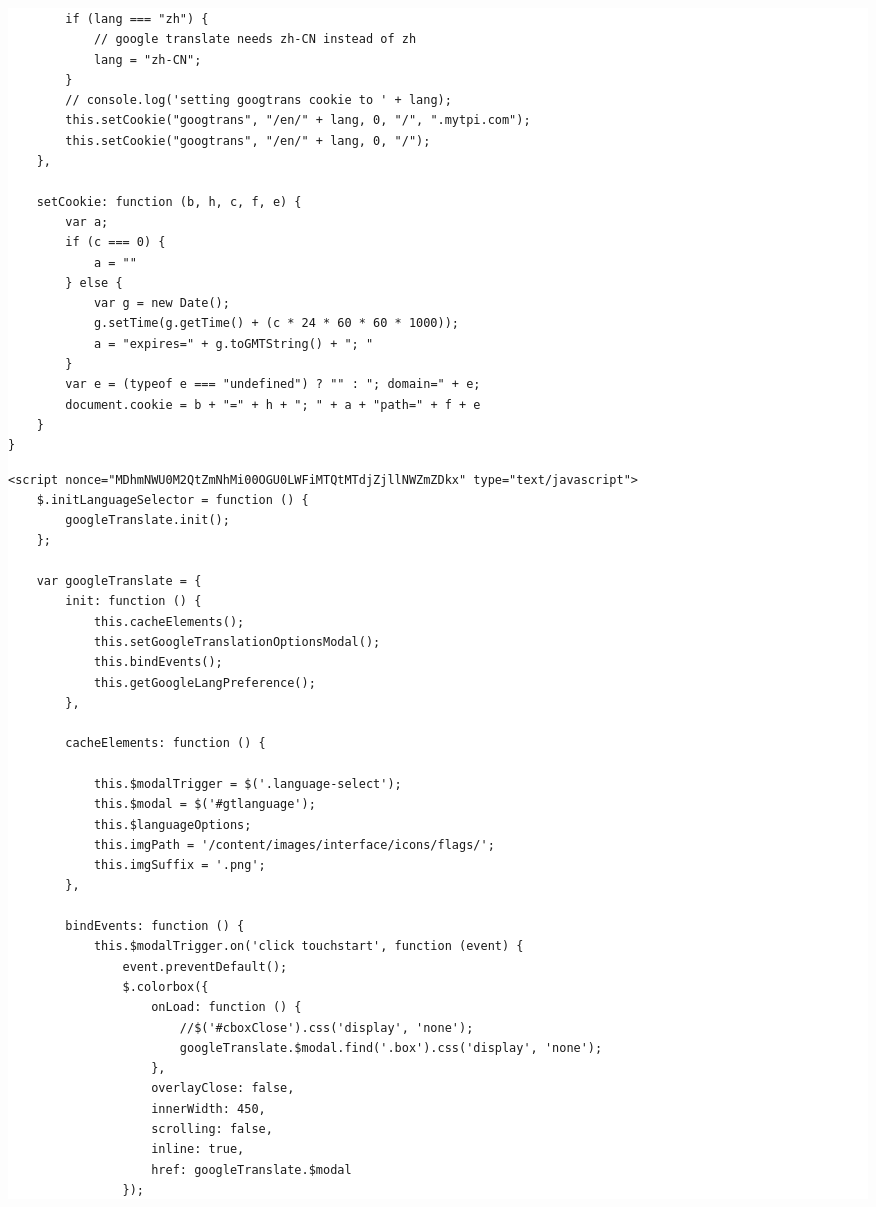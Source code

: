 
            if (lang === "zh") {
                // google translate needs zh-CN instead of zh
                lang = "zh-CN";
            }
            // console.log('setting googtrans cookie to ' + lang);
            this.setCookie("googtrans", "/en/" + lang, 0, "/", ".mytpi.com");
            this.setCookie("googtrans", "/en/" + lang, 0, "/");
        },

        setCookie: function (b, h, c, f, e) {
            var a;
            if (c === 0) {
                a = ""
            } else {
                var g = new Date();
                g.setTime(g.getTime() + (c * 24 * 60 * 60 * 1000));
                a = "expires=" + g.toGMTString() + "; "
            }
            var e = (typeof e === "undefined") ? "" : "; domain=" + e;
            document.cookie = b + "=" + h + "; " + a + "path=" + f + e
        }
    }
</script>



    <script nonce="MDhmNWU0M2QtZmNhMi00OGU0LWFiMTQtMTdjZjllNWZmZDkx" type="text/javascript">
        $.initLanguageSelector = function () {
            googleTranslate.init();
        };

        var googleTranslate = {
            init: function () {
                this.cacheElements();
                this.setGoogleTranslationOptionsModal();
                this.bindEvents();
                this.getGoogleLangPreference();
            },

            cacheElements: function () {

                this.$modalTrigger = $('.language-select');
                this.$modal = $('#gtlanguage');
                this.$languageOptions;
                this.imgPath = '/content/images/interface/icons/flags/';
                this.imgSuffix = '.png';
            },

            bindEvents: function () {
                this.$modalTrigger.on('click touchstart', function (event) {
                    event.preventDefault();
                    $.colorbox({
                        onLoad: function () {
                            //$('#cboxClose').css('display', 'none');
                            googleTranslate.$modal.find('.box').css('display', 'none');
                        },
                        overlayClose: false,
                        innerWidth: 450,
                        scrolling: false,
                        inline: true,
                        href: googleTranslate.$modal
                    });

